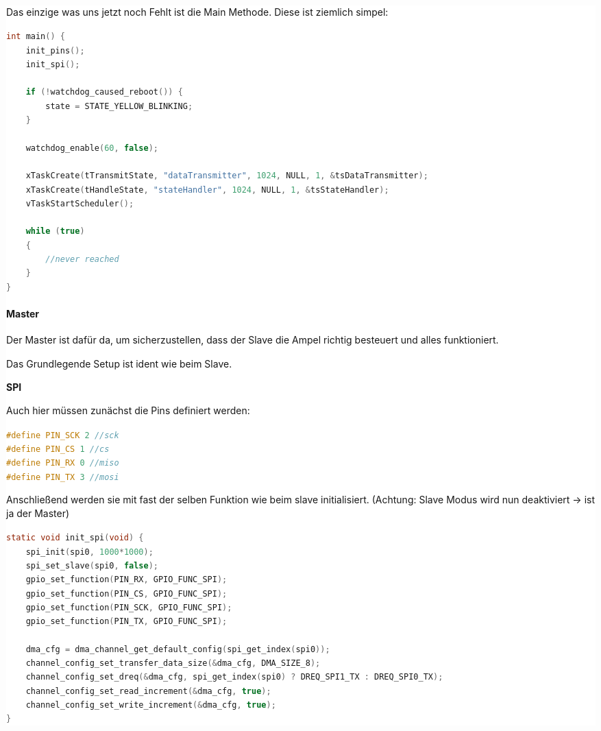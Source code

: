Das einzige was uns jetzt noch Fehlt ist die Main Methode. Diese ist ziemlich simpel:

```c
int main() {
    init_pins();
    init_spi();

    if (!watchdog_caused_reboot()) {
        state = STATE_YELLOW_BLINKING;
    } 

    watchdog_enable(60, false);

    xTaskCreate(tTransmitState, "dataTransmitter", 1024, NULL, 1, &tsDataTransmitter);
    xTaskCreate(tHandleState, "stateHandler", 1024, NULL, 1, &tsStateHandler);
    vTaskStartScheduler();

    while (true)
    {
        //never reached
    }
}
```

#### Master

Der Master ist dafür da, um sicherzustellen, dass der Slave die Ampel richtig besteuert und alles funktioniert.  

Das Grundlegende Setup ist ident wie beim Slave.

**SPI**

Auch hier müssen zunächst die Pins definiert werden:

```c
#define PIN_SCK 2 //sck
#define PIN_CS 1 //cs
#define PIN_RX 0 //miso
#define PIN_TX 3 //mosi
```

Anschließend werden sie mit fast der selben Funktion wie beim slave initialisiert. (Achtung: Slave Modus wird nun deaktiviert -> ist ja der Master)

```c
static void init_spi(void) {
    spi_init(spi0, 1000*1000);
    spi_set_slave(spi0, false);
    gpio_set_function(PIN_RX, GPIO_FUNC_SPI);
    gpio_set_function(PIN_CS, GPIO_FUNC_SPI);
    gpio_set_function(PIN_SCK, GPIO_FUNC_SPI);
    gpio_set_function(PIN_TX, GPIO_FUNC_SPI);

    dma_cfg = dma_channel_get_default_config(spi_get_index(spi0));
    channel_config_set_transfer_data_size(&dma_cfg, DMA_SIZE_8);
    channel_config_set_dreq(&dma_cfg, spi_get_index(spi0) ? DREQ_SPI1_TX : DREQ_SPI0_TX);
    channel_config_set_read_increment(&dma_cfg, true);
    channel_config_set_write_increment(&dma_cfg, true);
} 
```
